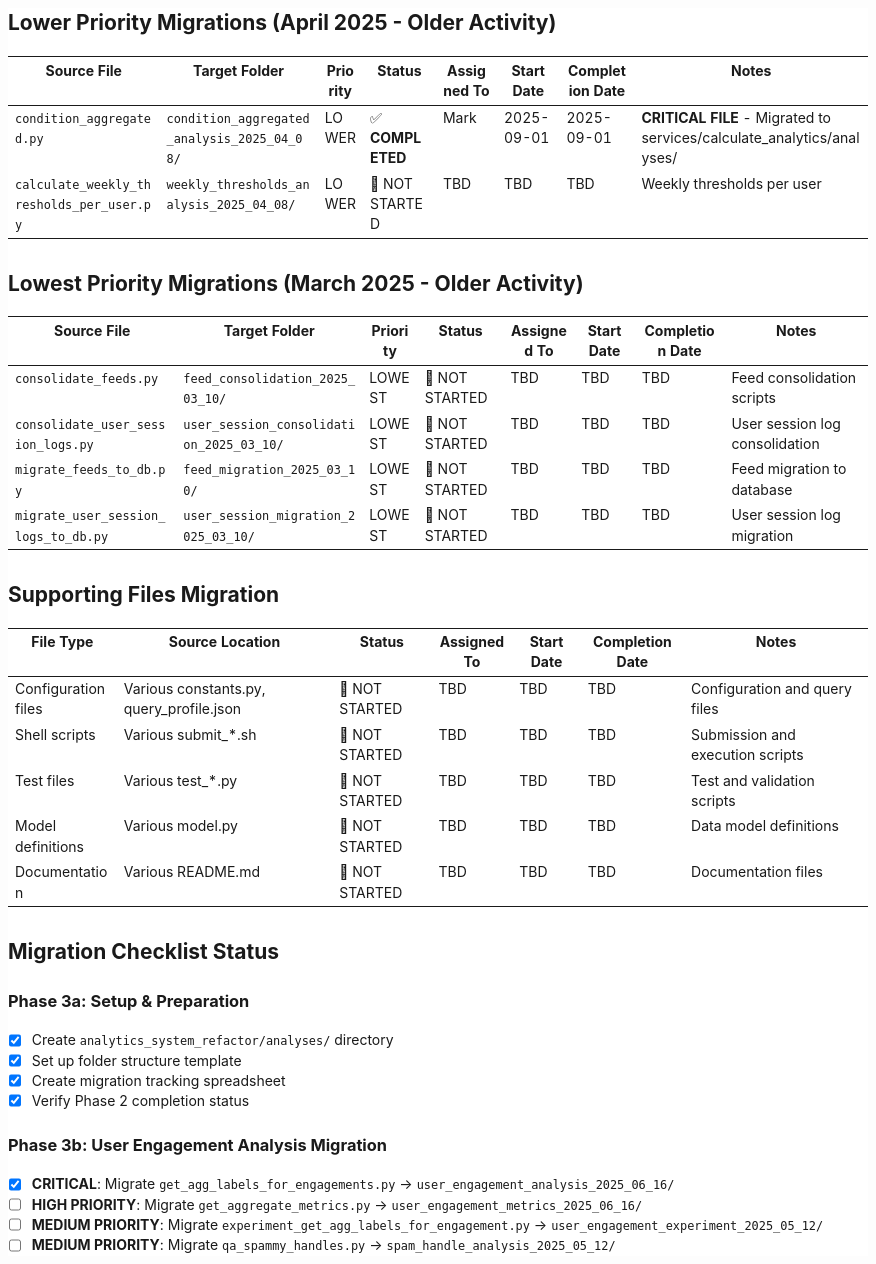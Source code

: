 ## Lower Priority Migrations (April 2025 - Older Activity)

| Source File | Target Folder | Priority | Status | Assigned To | Start Date | Completion Date | Notes |
|-------------|---------------|----------|---------|-------------|------------|-----------------|-------|
| `condition_aggregated.py` | `condition_aggregated_analysis_2025_04_08/` | LOWER | ✅ **COMPLETED** | Mark | 2025-09-01 | 2025-09-01 | **CRITICAL FILE** - Migrated to services/calculate_analytics/analyses/ |
| `calculate_weekly_thresholds_per_user.py` | `weekly_thresholds_analysis_2025_04_08/` | LOWER | 🔄 NOT STARTED | TBD | TBD | TBD | Weekly thresholds per user |

## Lowest Priority Migrations (March 2025 - Older Activity)

| Source File | Target Folder | Priority | Status | Assigned To | Start Date | Completion Date | Notes |
|-------------|---------------|----------|---------|-------------|------------|-----------------|-------|
| `consolidate_feeds.py` | `feed_consolidation_2025_03_10/` | LOWEST | 🔄 NOT STARTED | TBD | TBD | TBD | Feed consolidation scripts |
| `consolidate_user_session_logs.py` | `user_session_consolidation_2025_03_10/` | LOWEST | 🔄 NOT STARTED | TBD | TBD | TBD | User session log consolidation |
| `migrate_feeds_to_db.py` | `feed_migration_2025_03_10/` | LOWEST | 🔄 NOT STARTED | TBD | TBD | TBD | Feed migration to database |
| `migrate_user_session_logs_to_db.py` | `user_session_migration_2025_03_10/` | LOWEST | 🔄 NOT STARTED | TBD | TBD | TBD | User session log migration |

## Supporting Files Migration

| File Type | Source Location | Status | Assigned To | Start Date | Completion Date | Notes |
|-----------|-----------------|---------|-------------|------------|-----------------|-------|
| Configuration files | Various constants.py, query_profile.json | 🔄 NOT STARTED | TBD | TBD | TBD | Configuration and query files |
| Shell scripts | Various submit_*.sh | 🔄 NOT STARTED | TBD | TBD | TBD | Submission and execution scripts |
| Test files | Various test_*.py | 🔄 NOT STARTED | TBD | TBD | TBD | Test and validation scripts |
| Model definitions | Various model.py | 🔄 NOT STARTED | TBD | TBD | TBD | Data model definitions |
| Documentation | Various README.md | 🔄 NOT STARTED | TBD | TBD | TBD | Documentation files |

## Migration Checklist Status

### **Phase 3a: Setup & Preparation**
- [x] Create `analytics_system_refactor/analyses/` directory
- [x] Set up folder structure template
- [x] Create migration tracking spreadsheet
- [x] Verify Phase 2 completion status

### **Phase 3b: User Engagement Analysis Migration**
- [x] **CRITICAL**: Migrate `get_agg_labels_for_engagements.py` → `user_engagement_analysis_2025_06_16/`
- [ ] **HIGH PRIORITY**: Migrate `get_aggregate_metrics.py` → `user_engagement_metrics_2025_06_16/`
- [ ] **MEDIUM PRIORITY**: Migrate `experiment_get_agg_labels_for_engagement.py` → `user_engagement_experiment_2025_05_12/`
- [ ] **MEDIUM PRIORITY**: Migrate `qa_spammy_handles.py` → `spam_handle_analysis_2025_05_12/`
